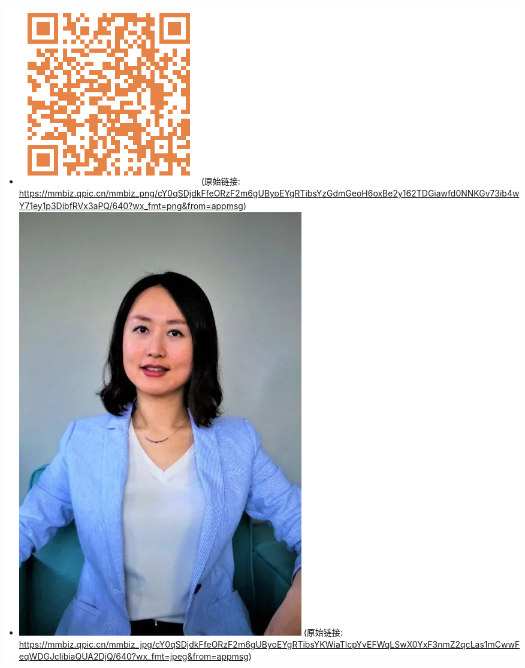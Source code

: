 - ![](./images/image_11.jpg) (原始链接: https://mmbiz.qpic.cn/mmbiz_png/cY0qSDjdkFfeORzF2m6gUByoEYgRTibsYzGdmGeoH6oxBe2y162TDGiawfd0NNKGv73ib4wY71ey1p3DibfRVx3aPQ/640?wx_fmt=png&from=appmsg)
- ![](./images/image_12.jpg) (原始链接: https://mmbiz.qpic.cn/mmbiz_jpg/cY0qSDjdkFfeORzF2m6gUByoEYgRTibsYKWiaTlcpYvEFWqLSwX0YxF3nmZ2qcLas1mCwwFeqWDGJclibiaQUA2DjQ/640?wx_fmt=jpeg&from=appmsg)